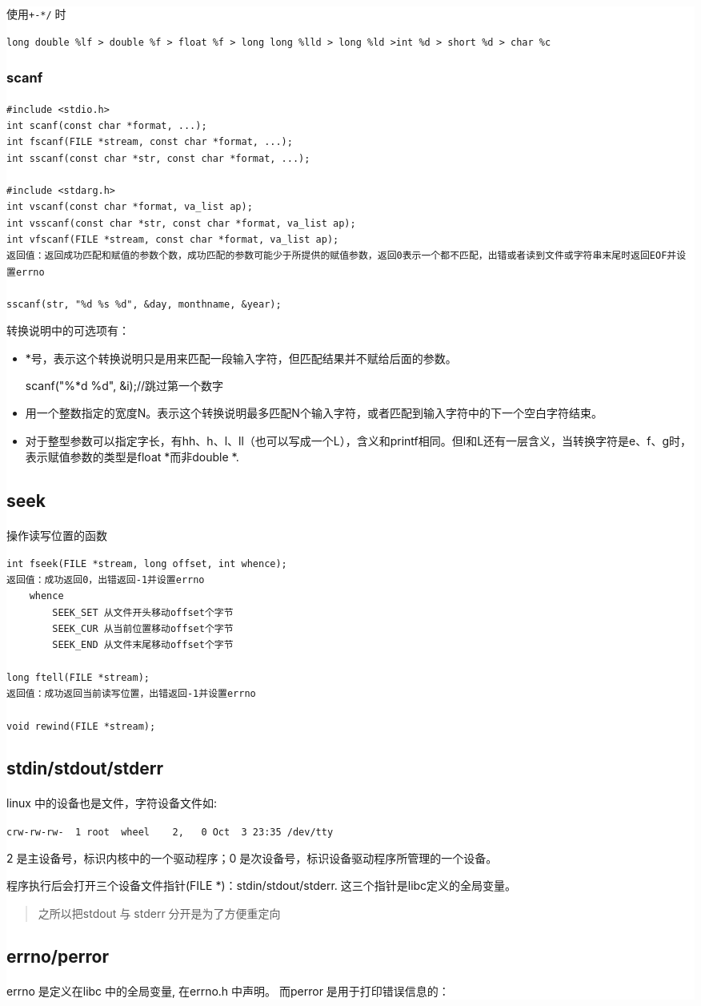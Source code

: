 使用`+-*/` 时

	long double %lf > double %f > float %f > long long %lld > long %ld >int %d > short %d > char %c

### scanf

	#include <stdio.h>
	int scanf(const char *format, ...);
	int fscanf(FILE *stream, const char *format, ...);
	int sscanf(const char *str, const char *format, ...);

	#include <stdarg.h>
	int vscanf(const char *format, va_list ap);
	int vsscanf(const char *str, const char *format, va_list ap);
	int vfscanf(FILE *stream, const char *format, va_list ap);
	返回值：返回成功匹配和赋值的参数个数，成功匹配的参数可能少于所提供的赋值参数，返回0表示一个都不匹配，出错或者读到文件或字符串末尾时返回EOF并设置errno

	sscanf(str, "%d %s %d", &day, monthname, &year);

转换说明中的可选项有：

- *号，表示这个转换说明只是用来匹配一段输入字符，但匹配结果并不赋给后面的参数。

	scanf("%*d %d", &i);//跳过第一个数字

- 用一个整数指定的宽度N。表示这个转换说明最多匹配N个输入字符，或者匹配到输入字符中的下一个空白字符结束。
- 对于整型参数可以指定字长，有hh、h、l、ll（也可以写成一个L），含义和printf相同。但l和L还有一层含义，当转换字符是e、f、g时，表示赋值参数的类型是float *而非double *.

## seek
操作读写位置的函数

	int fseek(FILE *stream, long offset, int whence);
	返回值：成功返回0，出错返回-1并设置errno
		whence
			SEEK_SET 从文件开头移动offset个字节
			SEEK_CUR 从当前位置移动offset个字节
			SEEK_END 从文件末尾移动offset个字节

	long ftell(FILE *stream);
	返回值：成功返回当前读写位置，出错返回-1并设置errno

	void rewind(FILE *stream);

## stdin/stdout/stderr
linux 中的设备也是文件，字符设备文件如:

	crw-rw-rw-  1 root  wheel    2,   0 Oct  3 23:35 /dev/tty

2 是主设备号，标识内核中的一个驱动程序；0 是次设备号，标识设备驱动程序所管理的一个设备。

程序执行后会打开三个设备文件指针(FILE *)：stdin/stdout/stderr. 这三个指针是libc定义的全局变量。

> 之所以把stdout 与 stderr 分开是为了方便重定向

## errno/perror
errno 是定义在libc 中的全局变量, 在errno.h 中声明。
而perror 是用于打印错误信息的：
